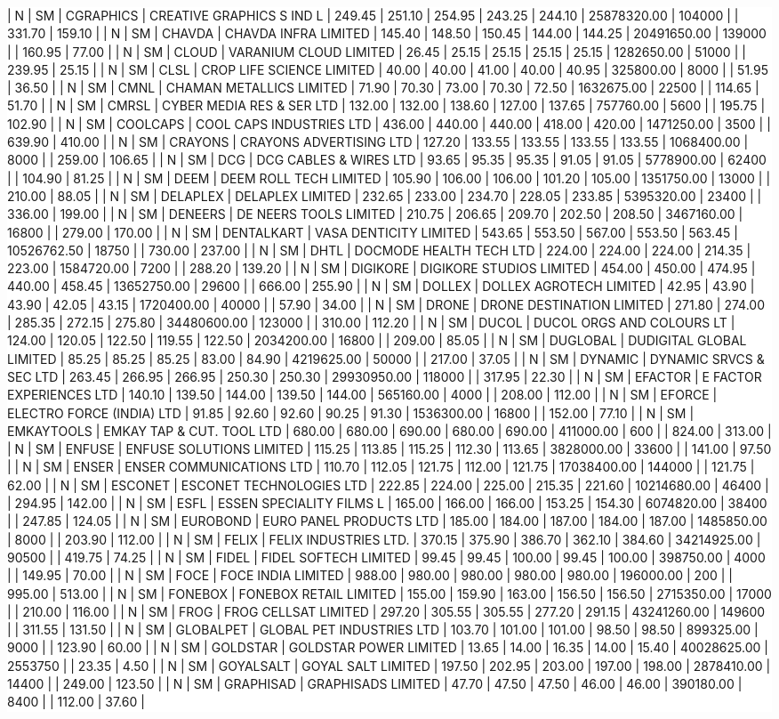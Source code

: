 | N | SM | CGRAPHICS | CREATIVE GRAPHICS S IND L | 249.45 | 251.10 | 254.95 | 243.25 | 244.10 | 25878320.00 | 104000 |  | 331.70 | 159.10 |
| N | SM | CHAVDA | CHAVDA INFRA LIMITED | 145.40 | 148.50 | 150.45 | 144.00 | 144.25 | 20491650.00 | 139000 |  | 160.95 | 77.00 |
| N | SM | CLOUD | VARANIUM CLOUD LIMITED | 26.45 | 25.15 | 25.15 | 25.15 | 25.15 | 1282650.00 | 51000 |  | 239.95 | 25.15 |
| N | SM | CLSL | CROP LIFE SCIENCE LIMITED | 40.00 | 40.00 | 41.00 | 40.00 | 40.95 | 325800.00 | 8000 |  | 51.95 | 36.50 |
| N | SM | CMNL | CHAMAN METALLICS LIMITED | 71.90 | 70.30 | 73.00 | 70.30 | 72.50 | 1632675.00 | 22500 |  | 114.65 | 51.70 |
| N | SM | CMRSL | CYBER MEDIA RES & SER LTD | 132.00 | 132.00 | 138.60 | 127.00 | 137.65 | 757760.00 | 5600 |  | 195.75 | 102.90 |
| N | SM | COOLCAPS | COOL CAPS INDUSTRIES LTD | 436.00 | 440.00 | 440.00 | 418.00 | 420.00 | 1471250.00 | 3500 |  | 639.90 | 410.00 |
| N | SM | CRAYONS | CRAYONS ADVERTISING LTD | 127.20 | 133.55 | 133.55 | 133.55 | 133.55 | 1068400.00 | 8000 |  | 259.00 | 106.65 |
| N | SM | DCG | DCG CABLES & WIRES LTD | 93.65 | 95.35 | 95.35 | 91.05 | 91.05 | 5778900.00 | 62400 |  | 104.90 | 81.25 |
| N | SM | DEEM | DEEM ROLL TECH LIMITED | 105.90 | 106.00 | 106.00 | 101.20 | 105.00 | 1351750.00 | 13000 |  | 210.00 | 88.05 |
| N | SM | DELAPLEX | DELAPLEX LIMITED | 232.65 | 233.00 | 234.70 | 228.05 | 233.85 | 5395320.00 | 23400 |  | 336.00 | 199.00 |
| N | SM | DENEERS | DE NEERS TOOLS LIMITED | 210.75 | 206.65 | 209.70 | 202.50 | 208.50 | 3467160.00 | 16800 |  | 279.00 | 170.00 |
| N | SM | DENTALKART | VASA DENTICITY LIMITED | 543.65 | 553.50 | 567.00 | 553.50 | 563.45 | 10526762.50 | 18750 |  | 730.00 | 237.00 |
| N | SM | DHTL | DOCMODE HEALTH TECH LTD | 224.00 | 224.00 | 224.00 | 214.35 | 223.00 | 1584720.00 | 7200 |  | 288.20 | 139.20 |
| N | SM | DIGIKORE | DIGIKORE STUDIOS LIMITED | 454.00 | 450.00 | 474.95 | 440.00 | 458.45 | 13652750.00 | 29600 |  | 666.00 | 255.90 |
| N | SM | DOLLEX | DOLLEX AGROTECH LIMITED | 42.95 | 43.90 | 43.90 | 42.05 | 43.15 | 1720400.00 | 40000 |  | 57.90 | 34.00 |
| N | SM | DRONE | DRONE DESTINATION LIMITED | 271.80 | 274.00 | 285.35 | 272.15 | 275.80 | 34480600.00 | 123000 |  | 310.00 | 112.20 |
| N | SM | DUCOL | DUCOL ORGS AND COLOURS LT | 124.00 | 120.05 | 122.50 | 119.55 | 122.50 | 2034200.00 | 16800 |  | 209.00 | 85.05 |
| N | SM | DUGLOBAL | DUDIGITAL GLOBAL LIMITED | 85.25 | 85.25 | 85.25 | 83.00 | 84.90 | 4219625.00 | 50000 |  | 217.00 | 37.05 |
| N | SM | DYNAMIC | DYNAMIC SRVCS & SEC LTD | 263.45 | 266.95 | 266.95 | 250.30 | 250.30 | 29930950.00 | 118000 |  | 317.95 | 22.30 |
| N | SM | EFACTOR | E FACTOR EXPERIENCES LTD | 140.10 | 139.50 | 144.00 | 139.50 | 144.00 | 565160.00 | 4000 |  | 208.00 | 112.00 |
| N | SM | EFORCE | ELECTRO FORCE (INDIA) LTD | 91.85 | 92.60 | 92.60 | 90.25 | 91.30 | 1536300.00 | 16800 |  | 152.00 | 77.10 |
| N | SM | EMKAYTOOLS | EMKAY TAP & CUT. TOOL LTD | 680.00 | 680.00 | 690.00 | 680.00 | 690.00 | 411000.00 | 600 |  | 824.00 | 313.00 |
| N | SM | ENFUSE | ENFUSE SOLUTIONS LIMITED | 115.25 | 113.85 | 115.25 | 112.30 | 113.65 | 3828000.00 | 33600 |  | 141.00 | 97.50 |
| N | SM | ENSER | ENSER COMMUNICATIONS LTD | 110.70 | 112.05 | 121.75 | 112.00 | 121.75 | 17038400.00 | 144000 |  | 121.75 | 62.00 |
| N | SM | ESCONET | ESCONET TECHNOLOGIES LTD | 222.85 | 224.00 | 225.00 | 215.35 | 221.60 | 10214680.00 | 46400 |  | 294.95 | 142.00 |
| N | SM | ESFL | ESSEN SPECIALITY FILMS L | 165.00 | 166.00 | 166.00 | 153.25 | 154.30 | 6074820.00 | 38400 |  | 247.85 | 124.05 |
| N | SM | EUROBOND | EURO PANEL PRODUCTS LTD | 185.00 | 184.00 | 187.00 | 184.00 | 187.00 | 1485850.00 | 8000 |  | 203.90 | 112.00 |
| N | SM | FELIX | FELIX INDUSTRIES LTD. | 370.15 | 375.90 | 386.70 | 362.10 | 384.60 | 34214925.00 | 90500 |  | 419.75 | 74.25 |
| N | SM | FIDEL | FIDEL SOFTECH LIMITED | 99.45 | 99.45 | 100.00 | 99.45 | 100.00 | 398750.00 | 4000 |  | 149.95 | 70.00 |
| N | SM | FOCE | FOCE INDIA LIMITED | 988.00 | 980.00 | 980.00 | 980.00 | 980.00 | 196000.00 | 200 |  | 995.00 | 513.00 |
| N | SM | FONEBOX | FONEBOX RETAIL LIMITED | 155.00 | 159.90 | 163.00 | 156.50 | 156.50 | 2715350.00 | 17000 |  | 210.00 | 116.00 |
| N | SM | FROG | FROG CELLSAT LIMITED | 297.20 | 305.55 | 305.55 | 277.20 | 291.15 | 43241260.00 | 149600 |  | 311.55 | 131.50 |
| N | SM | GLOBALPET | GLOBAL PET INDUSTRIES LTD | 103.70 | 101.00 | 101.00 | 98.50 | 98.50 | 899325.00 | 9000 |  | 123.90 | 60.00 |
| N | SM | GOLDSTAR | GOLDSTAR POWER LIMITED | 13.65 | 14.00 | 16.35 | 14.00 | 15.40 | 40028625.00 | 2553750 |  | 23.35 | 4.50 |
| N | SM | GOYALSALT | GOYAL SALT LIMITED | 197.50 | 202.95 | 203.00 | 197.00 | 198.00 | 2878410.00 | 14400 |  | 249.00 | 123.50 |
| N | SM | GRAPHISAD | GRAPHISADS LIMITED | 47.70 | 47.50 | 47.50 | 46.00 | 46.00 | 390180.00 | 8400 |  | 112.00 | 37.60 |